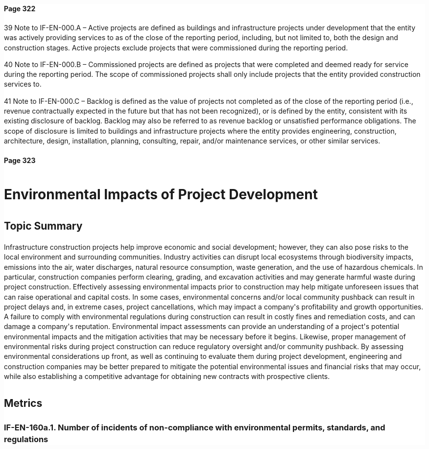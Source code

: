 [^38]: Note to IF-EN-250a.2 – The entity shall briefly describe the nature, context, and any corrective actions taken as a result of the monetary losses.

#### Page 322


39 Note to IF-EN-000.A – Active projects are defined as buildings and infrastructure projects under development that the entity was actively providing services to as of the close of the reporting period, including, but not limited to, both the design and construction stages. Active projects exclude projects that were commissioned during the reporting period.

40 Note to IF-EN-000.B – Commissioned projects are defined as projects that were completed and deemed ready for service during the reporting period. The scope of commissioned projects shall only include projects that the entity provided construction services to.

41 Note to IF-EN-000.C – Backlog is defined as the value of projects not completed as of the close of the reporting period (i.e., revenue contractually expected in the future but that has not been recognized), or is defined by the entity, consistent with its existing disclosure of backlog. Backlog may also be referred to as revenue backlog or unsatisfied performance obligations. The scope of disclosure is limited to buildings and infrastructure projects where the entity provides engineering, construction, architecture, design, installation, planning, consulting, repair, and/or maintenance services, or other similar services.


#### Page 323

# Environmental Impacts of Project Development

## Topic Summary

Infrastructure construction projects help improve economic and social development; however, they can also pose risks to the local environment and surrounding communities. Industry activities can disrupt local ecosystems through biodiversity impacts, emissions into the air, water discharges, natural resource consumption, waste generation, and the use of hazardous chemicals. In particular, construction companies perform clearing, grading, and excavation activities and may generate harmful waste during project construction. Effectively assessing environmental impacts prior to construction may help mitigate unforeseen issues that can raise operational and capital costs. In some cases, environmental concerns and/or local community pushback can result in project delays and, in extreme cases, project cancellations, which may impact a company's profitability and growth opportunities. A failure to comply with environmental regulations during construction can result in costly fines and remediation costs, and can damage a company's reputation. Environmental impact assessments can provide an understanding of a project's potential environmental impacts and the mitigation activities that may be necessary before it begins. Likewise, proper management of environmental risks during project construction can reduce regulatory oversight and/or community pushback. By assessing environmental considerations up front, as well as continuing to evaluate them during project development, engineering and construction companies may be better prepared to mitigate the potential environmental issues and financial risks that may occur, while also establishing a competitive advantage for obtaining new contracts with prospective clients.

## Metrics

### IF-EN-160a.1. Number of incidents of non-compliance with environmental permits, standards, and regulations
